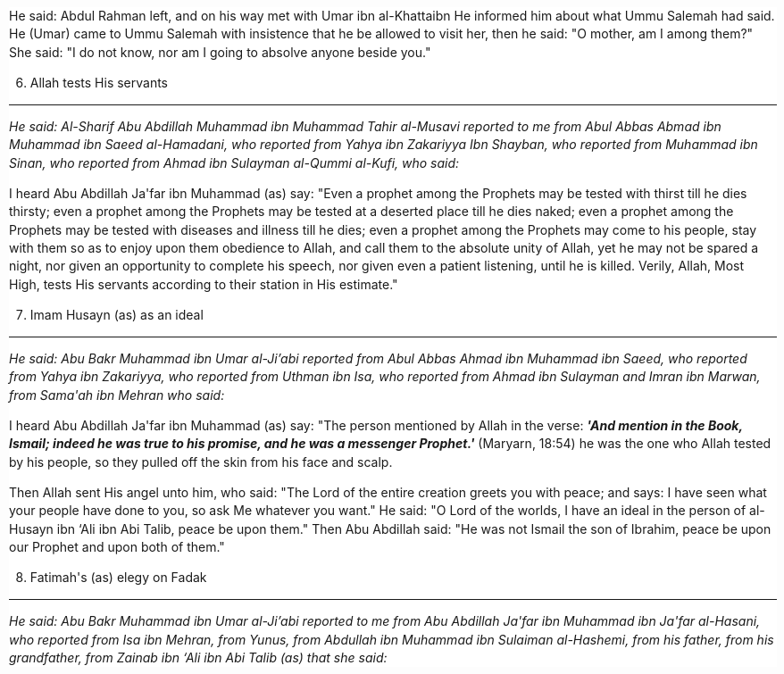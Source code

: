 He said: Abdul Rahman left, and on his way met with Umar ibn
al-Khattaibn He informed him about what Ummu Salemah had said. He (Umar)
came to Ummu Salemah with insistence that he be allowed to visit her,
then he said: "O mother, am I among them?" She said: "I do not know, nor
am I going to absolve anyone beside you."

6. Allah tests His servants
---------------------------

*He said: Al-Sharif Abu Abdillah Muhammad ibn Muhammad Tahir al-Musavi
reported to me from Abul Abbas Abmad ibn Muhammad ibn Saeed al-Hamadani,
who reported from Yahya ibn Zakariyya Ibn Shayban, who reported from
Muhammad ibn Sinan, who reported from Ahmad ibn Sulayman al-Qummi
al-Kufi, who said:*

I heard Abu Abdillah Ja'far ibn Muhammad (as) say: "Even a prophet among
the Prophets may be tested with thirst till he dies thirsty; even a
prophet among the Prophets may be tested at a deserted place till he
dies naked; even a prophet among the Prophets may be tested with
diseases and illness till he dies; even a prophet among the Prophets may
come to his people, stay with them so as to enjoy upon them obedience to
Allah, and call them to the absolute unity of Allah, yet he may not be
spared a night, nor given an opportunity to complete his speech, nor
given even a patient listening, until he is killed. Verily, Allah, Most
High, tests His servants according to their station in His estimate."

7. Imam Husayn (as) as an ideal
-------------------------------

*He said: Abu Bakr Muhammad ibn Umar al-Ji’abi reported from Abul Abbas
Ahmad ibn Muhammad ibn Saeed, who reported from Yahya ibn Zakariyya, who
reported from Uthman ibn Isa, who reported from Ahmad ibn Sulayman and
Imran ibn Marwan, from Sama'ah ibn Mehran who said:*

I heard Abu Abdillah Ja'far ibn Muhammad (as) say: "The person mentioned
by Allah in the verse: ***'And mention in the Book, Ismail; indeed he
was true to his promise, and he was a messenger Prophet.'*** (Maryarn,
18:54) he was the one who Allah tested by his people, so they pulled off
the skin from his face and scalp.

Then Allah sent His angel unto him, who said: "The Lord of the entire
creation greets you with peace; and says: I have seen what your people
have done to you, so ask Me whatever you want." He said: "O Lord of the
worlds, I have an ideal in the person of al-Husayn ibn ‘Ali ibn Abi
Talib, peace be upon them." Then Abu Abdillah said: "He was not Ismail
the son of Ibrahim, peace be upon our Prophet and upon both of them."

8. Fatimah's (as) elegy on Fadak
--------------------------------

*He said: Abu Bakr Muhammad ibn Umar al-Ji’abi reported to me from Abu
Abdillah Ja'far ibn Muhammad ibn Ja'far al-Hasani, who reported from Isa
ibn Mehran, from Yunus, from Abdullah ibn Muhammad ibn Sulaiman
al-Hashemi, from his father, from his grandfather, from Zainab ibn ‘Ali
ibn Abi Talib (as) that she said:*
